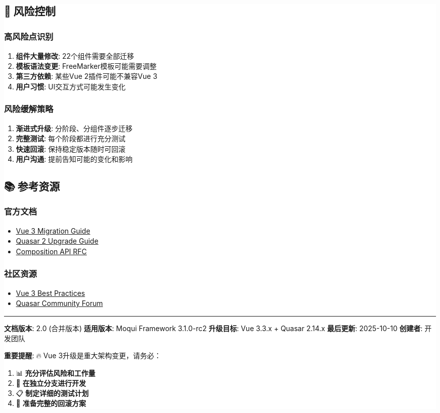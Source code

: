 ## 🚨 风险控制

### 高风险点识别
1. **组件大量修改**: 22个组件需要全部迁移
2. **模板语法变更**: FreeMarker模板可能需要调整
3. **第三方依赖**: 某些Vue 2插件可能不兼容Vue 3
4. **用户习惯**: UI交互方式可能发生变化

### 风险缓解策略
1. **渐进式升级**: 分阶段、分组件逐步迁移
2. **完整测试**: 每个阶段都进行充分测试
3. **快速回滚**: 保持稳定版本随时可回滚
4. **用户沟通**: 提前告知可能的变化和影响

## 📚 参考资源

### 官方文档
- [Vue 3 Migration Guide](https://v3-migration.vuejs.org/)
- [Quasar 2 Upgrade Guide](https://quasar.dev/start/upgrade-guide)
- [Composition API RFC](https://github.com/vuejs/rfcs/blob/master/active-rfcs/0013-composition-api.md)

### 社区资源
- [Vue 3 Best Practices](https://vueschool.io/articles/vuejs-tutorials/vue-3-best-practices/)
- [Quasar Community Forum](https://forum.quasar.dev/)

---

**文档版本**: 2.0 (合并版本)
**适用版本**: Moqui Framework 3.1.0-rc2
**升级目标**: Vue 3.3.x + Quasar 2.14.x
**最后更新**: 2025-10-10
**创建者**: 开发团队

**重要提醒**: 🔥 Vue 3升级是重大架构变更，请务必：
1. 📊 **充分评估风险和工作量**
2. 🧪 **在独立分支进行开发**
3. 📋 **制定详细的测试计划**
4. 🔄 **准备完整的回滚方案**